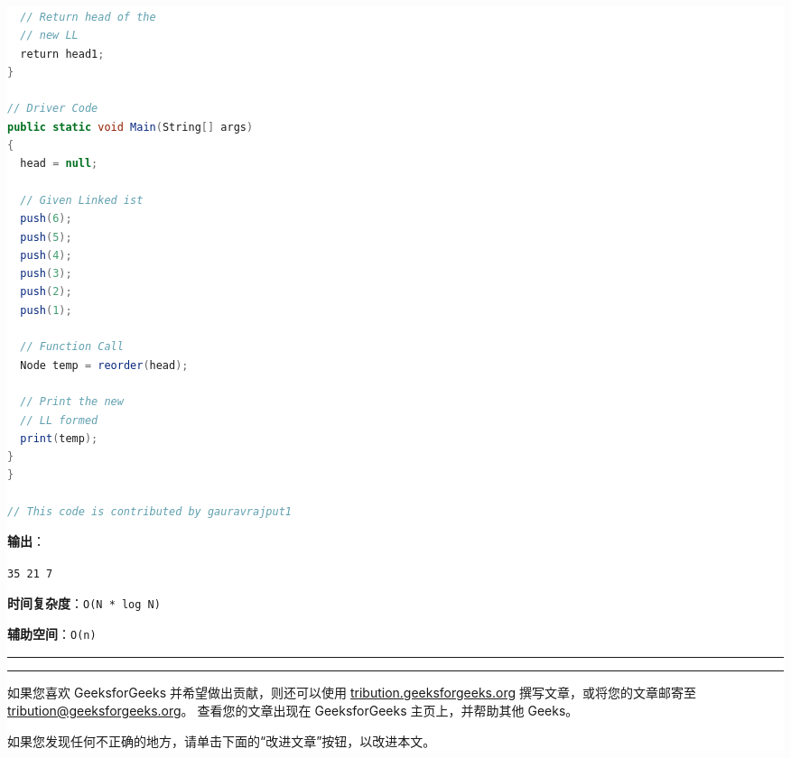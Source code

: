 ```cs
  // Return head of the 
  // new LL
  return head1;
}

// Driver Code
public static void Main(String[] args)
{
  head = null;

  // Given Linked ist
  push(6);
  push(5);
  push(4);
  push(3);
  push(2);
  push(1);

  // Function Call
  Node temp = reorder(head);

  // Print the new 
  // LL formed
  print(temp);
}
}

// This code is contributed by gauravrajput1

```

**输出**： 

```
35 21 7

```

**时间复杂度**：`O(N * log N)`

**辅助空间**：`O(n)`



* * *

* * *

如果您喜欢 GeeksforGeeks 并希望做出贡献，则还可以使用 [tribution.geeksforgeeks.org](https://contribute.geeksforgeeks.org/) 撰写文章，或将您的文章邮寄至 tribution@geeksforgeeks.org。 查看您的文章出现在 GeeksforGeeks 主页上，并帮助其他 Geeks。

如果您发现任何不正确的地方，请单击下面的“改进文章”按钮，以改进本文。